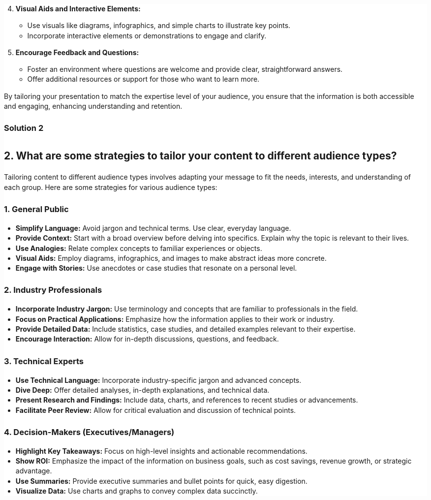 4. **Visual Aids and Interactive Elements:**
   - Use visuals like diagrams, infographics, and simple charts to illustrate key points.
   - Incorporate interactive elements or demonstrations to engage and clarify.

5. **Encourage Feedback and Questions:**
   - Foster an environment where questions are welcome and provide clear, straightforward answers.
   - Offer additional resources or support for those who want to learn more.

By tailoring your presentation to match the expertise level of your audience, you ensure that the information is both accessible and engaging, enhancing understanding and retention.


### Solution 2


## 2. What are some strategies to tailor your content to different audience types?

Tailoring content to different audience types involves adapting your message to fit the needs, interests, and understanding of each group. Here are some strategies for various audience types:

### 1. **General Public**

- **Simplify Language:** Avoid jargon and technical terms. Use clear, everyday language.
- **Provide Context:** Start with a broad overview before delving into specifics. Explain why the topic is relevant to their lives.
- **Use Analogies:** Relate complex concepts to familiar experiences or objects.
- **Visual Aids:** Employ diagrams, infographics, and images to make abstract ideas more concrete.
- **Engage with Stories:** Use anecdotes or case studies that resonate on a personal level.

### 2. **Industry Professionals**

- **Incorporate Industry Jargon:** Use terminology and concepts that are familiar to professionals in the field.
- **Focus on Practical Applications:** Emphasize how the information applies to their work or industry.
- **Provide Detailed Data:** Include statistics, case studies, and detailed examples relevant to their expertise.
- **Encourage Interaction:** Allow for in-depth discussions, questions, and feedback.

### 3. **Technical Experts**

- **Use Technical Language:** Incorporate industry-specific jargon and advanced concepts.
- **Dive Deep:** Offer detailed analyses, in-depth explanations, and technical data.
- **Present Research and Findings:** Include data, charts, and references to recent studies or advancements.
- **Facilitate Peer Review:** Allow for critical evaluation and discussion of technical points.

### 4. **Decision-Makers (Executives/Managers)**

- **Highlight Key Takeaways:** Focus on high-level insights and actionable recommendations.
- **Show ROI:** Emphasize the impact of the information on business goals, such as cost savings, revenue growth, or strategic advantage.
- **Use Summaries:** Provide executive summaries and bullet points for quick, easy digestion.
- **Visualize Data:** Use charts and graphs to convey complex data succinctly.
